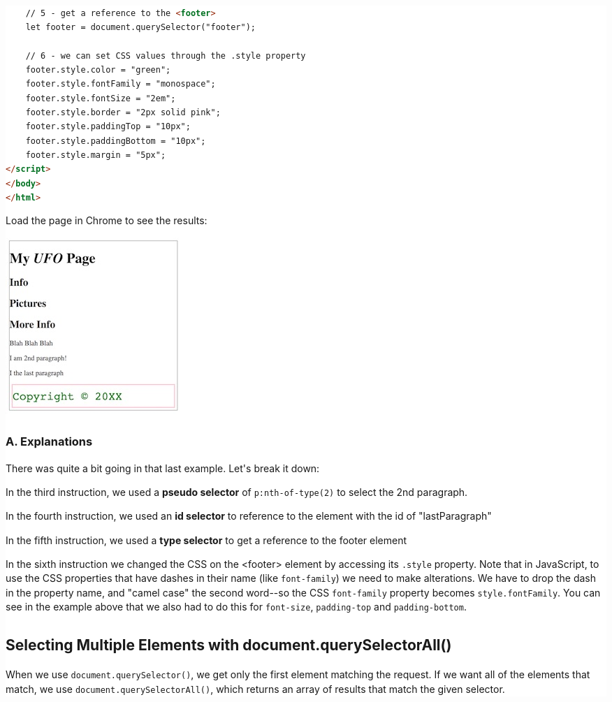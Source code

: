 ```html
	// 5 - get a reference to the <footer>
	let footer = document.querySelector("footer");
	
	// 6 - we can set CSS values through the .style property
	footer.style.color = "green";
	footer.style.fontFamily = "monospace";
	footer.style.fontSize = "2em";
	footer.style.border = "2px solid pink";
	footer.style.paddingTop = "10px";
	footer.style.paddingBottom = "10px";
	footer.style.margin = "5px";
</script>
</body>
</html>
```

Load the page in Chrome to see the results:

![Web Page](dom-5.jpg)

### A. Explanations
There was quite a bit going in that last example. Let's break it down:

In the third instruction, we used a **pseudo selector** of `p:nth-of-type(2)` to select the 2nd paragraph.

In the fourth instruction, we used an **id selector** to reference to the element with the id of "lastParagraph"

In the fifth instruction, we used a **type selector** to get a reference to the footer element

In the sixth instruction we changed the CSS on the &lt;footer> element by accessing its `.style` property. Note that in JavaScript, to use the CSS properties that have dashes in their name (like `font-family`) we need to make alterations. We have to drop the dash in the property name, and "camel case" the second word--so the CSS `font-family` property becomes `style.fontFamily`. You can see in the example above that we also had to do this for `font-size`, `padding-top` and `padding-bottom`.

## Selecting Multiple Elements with document.querySelectorAll()
When we use `document.querySelector()`, we get only the first element matching the request. If we want all of the elements that match, we use `document.querySelectorAll()`, which returns an array of results that match the given selector.
